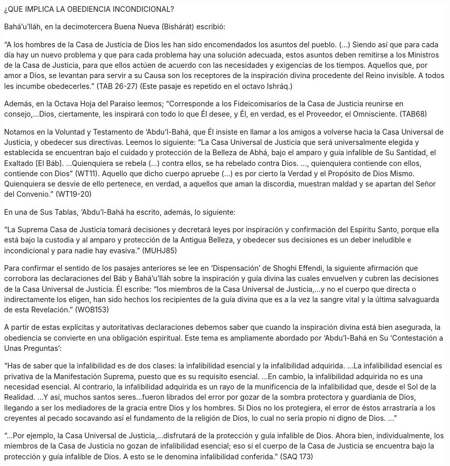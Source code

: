   
¿QUE IMPLICA LA OBEDIENCIA INCONDICIONAL?  
  
Bahá’u’lláh, en la decimotercera Buena Nueva (Bishárát) escribió:  
  
“A los hombres de la Casa de Justicia de Dios les han sido encomendados los asuntos del pueblo. (...) Siendo así que para cada día hay un nuevo problema y que para cada problema hay una solución adecuada, estos asuntos deben remitirse a los Ministros de la Casa de Justicia, para que ellos actúen de acuerdo con las necesidades y exigencias de los tiempos. Aquellos que, por amor a Dios, se levantan para servir a su Causa son los receptores de la inspiración divina procedente del Reino invisible. A todos les incumbe obedecerles.” (TAB 26-27) (Este pasaje es repetido en el octavo Ishráq.)  
  
Además, en la Octava Hoja del Paraíso leemos; “Corresponde a los Fideicomisarios de la Casa de Justicia reunirse en consejo,...Dios, ciertamente, les inspirará con todo lo que Él desee, y Él, en verdad, es el Proveedor, el Omnisciente. (TAB68)  
  
Notamos en la Voluntad y Testamento de ‘Abdu’l-Bahá, que Él insiste en llamar a los amigos a volverse hacia la Casa Universal de Justicia, y obedecer sus directivas. Leemos lo siguiente: “La Casa Universal de Justicia que será universalmente elegida y establecida se encuentran bajo el cuidado y protección de la Belleza de Abhá, bajo el amparo y guía infalible de Su Santidad, el Exaltado \[El Báb\]. ...Quienquiera se rebela (...) contra ellos, se ha rebelado contra Dios. ..., quienquiera contiende con ellos, contiende con Dios” (WT11). Aquello que dicho cuerpo apruebe (...) es por cierto la Verdad y el Propósito de Dios Mismo. Quienquiera se desvíe de ello pertenece, en verdad, a aquellos que aman la discordia, muestran maldad y se apartan del Señor del Convenio.” (WT19-20)  
  
En una de Sus Tablas, ‘Abdu’l-Bahá ha escrito, además, lo siguiente:  
  
“La Suprema Casa de Justicia tomará decisiones y decretará leyes por inspiración y confirmación del Espíritu Santo, porque ella está bajo la custodia y al amparo y protección de la Antigua Belleza, y obedecer sus decisiones es un deber ineludible e incondicional y para nadie hay evasiva.” (MUHJ85)  
  
Para confirmar el sentido de los pasajes anteriores se lee en ‘Dispensación’ de Shoghi Effendi, la siguiente afirmación que corrobora las declaraciones del Báb y Bahá’u’lláh sobre la inspiración y guía divina las cuales envuelven y cubren las decisiones de la Casa Universal de Justicia. Él escribe: “los miembros de la Casa Universal de Justicia,...y no el cuerpo que directa o indirectamente los eligen, han sido hechos los recipientes de la guía divina que es a la vez la sangre vital y la última salvaguarda de esta Revelación.” (WOB153)  
  
A partir de estas explícitas y autoritativas declaraciones debemos saber que cuando la inspiración divina está bien asegurada, la obediencia se convierte en una obligación espiritual. Este tema es ampliamente abordado por ‘Abdu’l-Bahá en Su ‘Contestación a Unas Preguntas’:  
  
“Has de saber que la infalibilidad es de dos clases: la infalibilidad esencial y la infalibilidad adquirida. ...La infalibilidad esencial es privativa de la Manifestación Suprema, puesto que es su requisito esencial. ...En cambio, la infalibilidad adquirida no es una necesidad esencial. Al contrario, la infalibilidad adquirida es un rayo de la munificencia de la infalibilidad que, desde el Sol de la Realidad. ...Y así, muchos santos seres...fueron librados del error por gozar de la sombra protectora y guardianía de Dios, llegando a ser los mediadores de la gracia entre Dios y los hombres. Si Dios no los protegiera, el error de éstos arrastraría a los creyentes al pecado socavando así el fundamento de la religión de Dios, lo cual no sería propio ni digno de Dios. ...”  
  
“...Por ejemplo, la Casa Universal de Justicia,...disfrutará de la protección y guía infalible de Dios. Ahora bien, individualmente, los miembros de la Casa de Justicia no gozan de infalibilidad esencial; eso sí el cuerpo de la Casa de Justicia se encuentra bajo la protección y guía infalible de Dios. A esto se le denomina infalibilidad conferida.” (SAQ 173)  
  